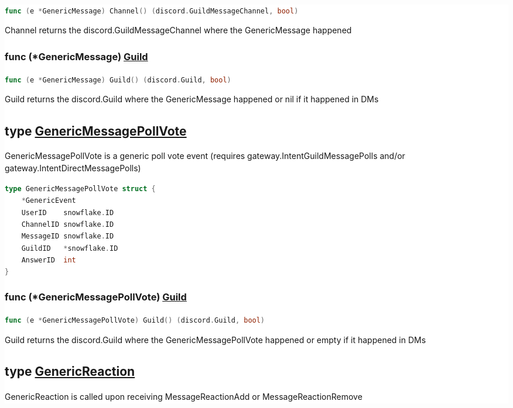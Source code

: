 ```go
func (e *GenericMessage) Channel() (discord.GuildMessageChannel, bool)
```

Channel returns the discord.GuildMessageChannel where the GenericMessage happened

<a name="GenericMessage.Guild"></a>
### func \(\*GenericMessage\) [Guild](<https://github.com/disgoorg/disgo/blob/master/disgo/events/message_events.go#L24>)

```go
func (e *GenericMessage) Guild() (discord.Guild, bool)
```

Guild returns the discord.Guild where the GenericMessage happened or nil if it happened in DMs

<a name="GenericMessagePollVote"></a>
## type [GenericMessagePollVote](<https://github.com/disgoorg/disgo/blob/master/disgo/events/message_poll_events.go#L9-L16>)

GenericMessagePollVote is a generic poll vote event \(requires gateway.IntentGuildMessagePolls and/or gateway.IntentDirectMessagePolls\)

```go
type GenericMessagePollVote struct {
    *GenericEvent
    UserID    snowflake.ID
    ChannelID snowflake.ID
    MessageID snowflake.ID
    GuildID   *snowflake.ID
    AnswerID  int
}
```

<a name="GenericMessagePollVote.Guild"></a>
### func \(\*GenericMessagePollVote\) [Guild](<https://github.com/disgoorg/disgo/blob/master/disgo/events/message_poll_events.go#L19>)

```go
func (e *GenericMessagePollVote) Guild() (discord.Guild, bool)
```

Guild returns the discord.Guild where the GenericMessagePollVote happened or empty if it happened in DMs

<a name="GenericReaction"></a>
## type [GenericReaction](<https://github.com/disgoorg/disgo/blob/master/disgo/events/message_reaction_events.go#L10-L19>)

GenericReaction is called upon receiving MessageReactionAdd or MessageReactionRemove
